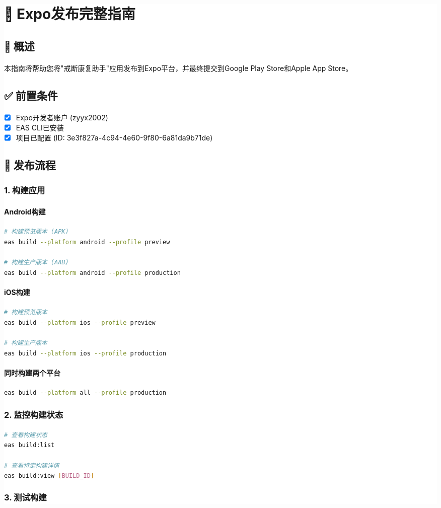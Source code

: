 # 📱 Expo发布完整指南

## 🎯 概述
本指南将帮助您将"戒断康复助手"应用发布到Expo平台，并最终提交到Google Play Store和Apple App Store。

## ✅ 前置条件
- [x] Expo开发者账户 (zyyx2002)
- [x] EAS CLI已安装
- [x] 项目已配置 (ID: 3e3f827a-4c94-4e60-9f80-6a81da9b71de)

## 🚀 发布流程

### 1. 构建应用

#### Android构建
```bash
# 构建预览版本 (APK)
eas build --platform android --profile preview

# 构建生产版本 (AAB)
eas build --platform android --profile production
```

#### iOS构建
```bash
# 构建预览版本
eas build --platform ios --profile preview

# 构建生产版本
eas build --platform ios --profile production
```

#### 同时构建两个平台
```bash
eas build --platform all --profile production
```

### 2. 监控构建状态

```bash
# 查看构建状态
eas build:list

# 查看特定构建详情
eas build:view [BUILD_ID]
```

### 3. 测试构建
